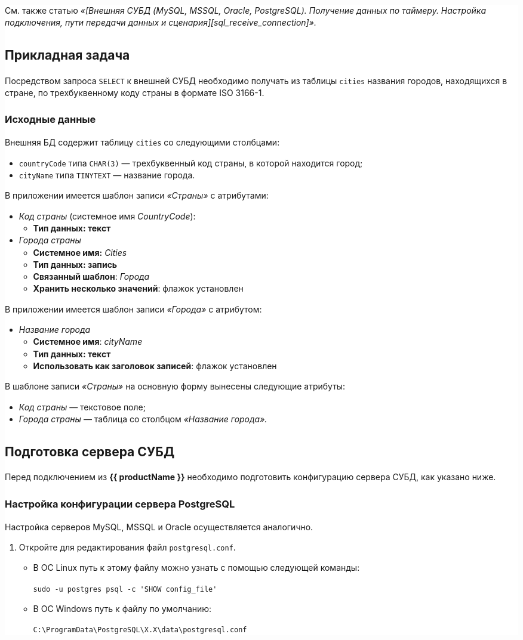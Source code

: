 См. также статью *«[Внешняя СУБД (MySQL, MSSQL, Oracle, PostgreSQL). Получение данных по таймеру. Настройка подключения, пути передачи данных и сценария][sql_receive_connection]».*

## Прикладная задача

Посредством запроса `SELECT` к внешней СУБД необходимо получать из таблицы `cities` названия городов, находящихся в стране, по трехбуквенному коду страны в формате ISO 3166-1.

### Исходные данные

Внешняя БД содержит таблицу `cities` со следующими столбцами:

- `countryCode` типа `CHAR(3)` — трехбуквенный код страны, в которой находится город;
- `cityName` типа `TINYTEXT` — название города.

В приложении имеется шаблон записи *«Страны»* с атрибутами:

- *Код страны* (системное имя *CountryCode*):
  - **Тип данных: текст**
- *Города страны*
  - **Системное имя:** *Cities*
  - **Тип данных: запись**
  - **Связанный шаблон**: *Города*
  - **Хранить несколько значений**: флажок установлен

В приложении имеется шаблон записи *«Города»* с атрибутом:

- *Название города*
  - **Системное имя**: *cityName*
  - **Тип данных: текст**
  - **Использовать как заголовок записей**: флажок установлен

В шаблоне записи *«Страны»* на основную форму вынесены следующие атрибуты:

- *Код страны* — текстовое поле;
- *Города страны* — таблица со столбцом *«Название города».*

## Подготовка сервера СУБД

Перед подключением из **{{ productName }}** необходимо подготовить конфигурацию сервера СУБД, как указано ниже.

### Настройка конфигурации сервера PostgreSQL

Настройка серверов MySQL, MSSQL и Oracle осуществляется аналогично.

1. Откройте для редактирования файл `postgresql.conf`.

   - В ОС Linux путь к этому файлу можно узнать с помощью следующей команды:

     ```
     sudo -u postgres psql -c 'SHOW config_file'
     ```
   - В ОС Windows путь к файлу по умолчанию:

     ```
     C:\ProgramData\PostgreSQL\X.X\data\postgresql.conf
     ```
